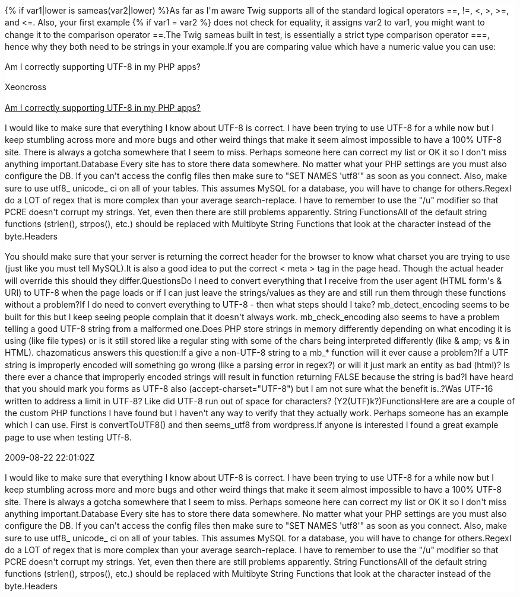 {% if var1|lower is sameas(var2|lower) %}As far as I'm aware Twig supports all of the standard logical operators ==, !=, <, >, >=, and <=. Also, your first example {% if var1 = var2 %} does not check for equality, it assigns var2 to var1, you might want to change it to the comparison operator ==.The Twig sameas built in test, is essentially a strict type comparison operator ===, hence why they both need to be strings in your example.If you are comparing value which have a numeric value you can use: 

Am I correctly supporting UTF-8 in my PHP apps?

Xeoncross

[Am I correctly supporting UTF-8 in my PHP apps?](https://stackoverflow.com/questions/1317152/am-i-correctly-supporting-utf-8-in-my-php-apps)

I would like to make sure that everything I know about UTF-8 is correct. I have been trying to use UTF-8 for a while now but I keep stumbling across more and more bugs and other weird things that make it seem almost impossible to have a 100% UTF-8 site. There is always a gotcha somewhere that I seem to miss. Perhaps someone here can correct my list or OK it so I don't miss anything important.Database Every site has to store there data somewhere. No matter what your PHP settings are you must also configure the DB. If you can't access the config files then make sure to "SET NAMES 'utf8'" as soon as you connect. Also, make sure to use utf8_ unicode_ ci on all of your tables. This assumes MySQL for a database, you will have to change for others.RegexI do a LOT of regex that is more complex than your average search-replace. I have to remember to use the "/u" modifier so that PCRE doesn't corrupt my strings. Yet, even then there are still problems apparently. String FunctionsAll of the default string functions (strlen(), strpos(), etc.) should be replaced with Multibyte String Functions that look at the character instead of the byte.Headers

You should make sure that your server is returning the correct header for the browser to know what charset you are trying to use (just like you must tell MySQL).It is also a good idea to put the correct < meta > tag in the page head. Though the actual header will override this should they differ.QuestionsDo I need to convert everything that I receive from the user agent (HTML form's & URI) to UTF-8 when the page loads or if I can just leave the strings/values as they are and still run them through these functions without a problem?If I do need to convert everything to UTF-8 - then what steps should I take? mb_detect_encoding seems to be built for this but I keep seeing people complain that it doesn't always work. mb_check_encoding also seems to have a problem telling a good UTF-8 string from a malformed one.Does PHP store strings in memory differently depending on what encoding it is using (like file types) or is it still stored like a regular sting with some of the chars being interpreted differently (like & amp; vs & in HTML). chazomaticus answers this question:If a give a non-UTF-8 string to a mb_* function will it ever cause a problem?If a UTF string is improperly encoded will something go wrong (like a parsing error in regex?) or will it just mark an entity as bad (html)? Is there ever a chance that improperly encoded strings will result in function returning FALSE because the string is bad?I have heard that you should mark you forms as UTF-8 also (accept-charset="UTF-8") but I am not sure what the benefit is..?Was UTF-16 written to address a limit in UTF-8? Like did UTF-8 run out of space for characters? (Y2(UTF)k?)FunctionsHere are are a couple of the custom PHP functions I have found but I haven't any way to verify that they actually work. Perhaps someone has an example which I can use. First is convertToUTF8() and then seems_utf8 from wordpress.If anyone is interested I found a great example page to use when testing UTf-8. 

2009-08-22 22:01:02Z

I would like to make sure that everything I know about UTF-8 is correct. I have been trying to use UTF-8 for a while now but I keep stumbling across more and more bugs and other weird things that make it seem almost impossible to have a 100% UTF-8 site. There is always a gotcha somewhere that I seem to miss. Perhaps someone here can correct my list or OK it so I don't miss anything important.Database Every site has to store there data somewhere. No matter what your PHP settings are you must also configure the DB. If you can't access the config files then make sure to "SET NAMES 'utf8'" as soon as you connect. Also, make sure to use utf8_ unicode_ ci on all of your tables. This assumes MySQL for a database, you will have to change for others.RegexI do a LOT of regex that is more complex than your average search-replace. I have to remember to use the "/u" modifier so that PCRE doesn't corrupt my strings. Yet, even then there are still problems apparently. String FunctionsAll of the default string functions (strlen(), strpos(), etc.) should be replaced with Multibyte String Functions that look at the character instead of the byte.Headers
